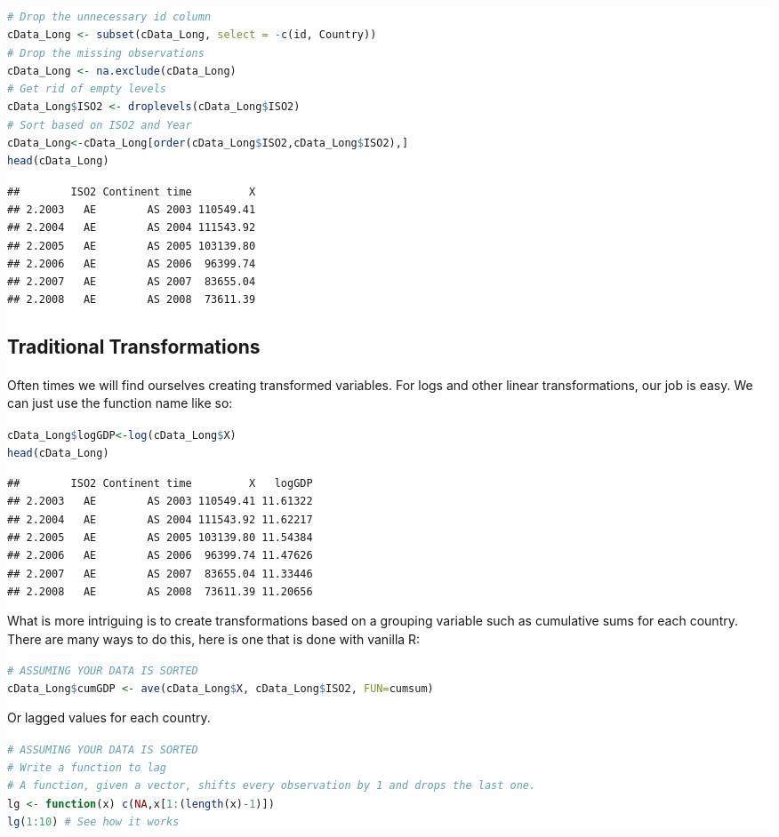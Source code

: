 ```r
# Drop the unnecessary id column
cData_Long <- subset(cData_Long, select = -c(id, Country))
# Drop the missing observations
cData_Long <- na.exclude(cData_Long)
# Get rid of empty levels
cData_Long$ISO2 <- droplevels(cData_Long$ISO2)
# Sort based on ISO2 and Year
cData_Long<-cData_Long[order(cData_Long$ISO2,cData_Long$ISO2),]
head(cData_Long)
```

```
##        ISO2 Continent time         X
## 2.2003   AE        AS 2003 110549.41
## 2.2004   AE        AS 2004 111543.92
## 2.2005   AE        AS 2005 103139.80
## 2.2006   AE        AS 2006  96399.74
## 2.2007   AE        AS 2007  83655.04
## 2.2008   AE        AS 2008  73611.39
```

## Traditional Transformations

Often times we will find ourselves creating transformed variables. For logs and other linear transformations, our job is easy. We can just use the function name like so:


```r
cData_Long$logGDP<-log(cData_Long$X)
head(cData_Long)
```

```
##        ISO2 Continent time         X   logGDP
## 2.2003   AE        AS 2003 110549.41 11.61322
## 2.2004   AE        AS 2004 111543.92 11.62217
## 2.2005   AE        AS 2005 103139.80 11.54384
## 2.2006   AE        AS 2006  96399.74 11.47626
## 2.2007   AE        AS 2007  83655.04 11.33446
## 2.2008   AE        AS 2008  73611.39 11.20656
```


What is more intriguing is to create transformations based on a grouping variable such as cumulative sums for each country. There are many ways to do this, here is one that is done with vanilla R:


```r
# ASSUMING YOUR DATA IS SORTED
cData_Long$cumGDP <- ave(cData_Long$X, cData_Long$ISO2, FUN=cumsum)
```

Or lagged values for each country. 


```r
# ASSUMING YOUR DATA IS SORTED
# Write a function to lag
# A function, given a vector, shifts every observation by 1 and drops the last one.
lg <- function(x) c(NA,x[1:(length(x)-1)]) 
lg(1:10) # See how it works
```
